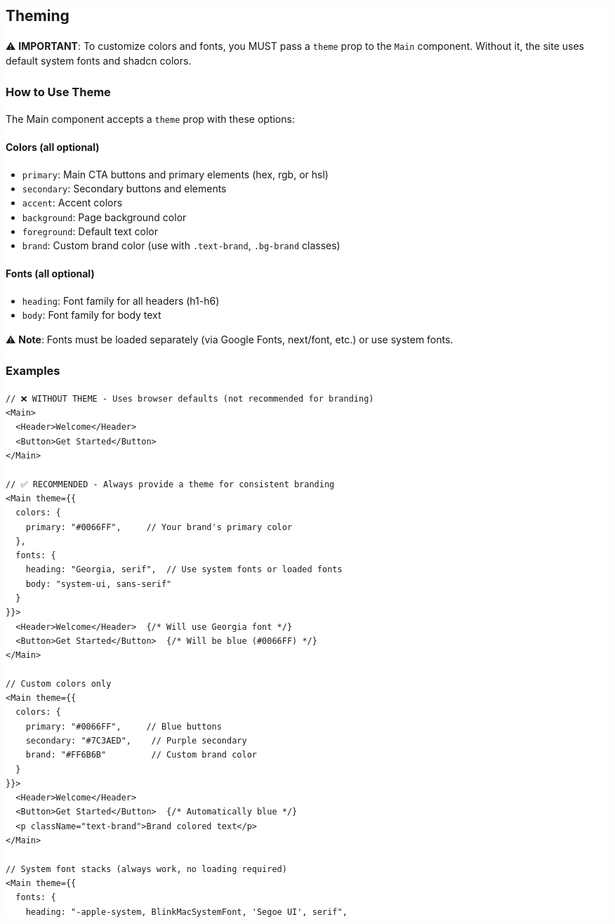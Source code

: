## Theming

⚠️ **IMPORTANT**: To customize colors and fonts, you MUST pass a `theme` prop to the `Main` component. Without it, the site uses default system fonts and shadcn colors.

### How to Use Theme

The Main component accepts a `theme` prop with these options:

#### Colors (all optional)
- `primary`: Main CTA buttons and primary elements (hex, rgb, or hsl)
- `secondary`: Secondary buttons and elements
- `accent`: Accent colors
- `background`: Page background color
- `foreground`: Default text color
- `brand`: Custom brand color (use with `.text-brand`, `.bg-brand` classes)

#### Fonts (all optional)
- `heading`: Font family for all headers (h1-h6)
- `body`: Font family for body text

⚠️ **Note**: Fonts must be loaded separately (via Google Fonts, next/font, etc.) or use system fonts.

### Examples

```tsx
// ❌ WITHOUT THEME - Uses browser defaults (not recommended for branding)
<Main>
  <Header>Welcome</Header>
  <Button>Get Started</Button>
</Main>

// ✅ RECOMMENDED - Always provide a theme for consistent branding
<Main theme={{
  colors: {
    primary: "#0066FF",     // Your brand's primary color
  },
  fonts: {
    heading: "Georgia, serif",  // Use system fonts or loaded fonts
    body: "system-ui, sans-serif"
  }
}}>
  <Header>Welcome</Header>  {/* Will use Georgia font */}
  <Button>Get Started</Button>  {/* Will be blue (#0066FF) */}
</Main>

// Custom colors only
<Main theme={{
  colors: {
    primary: "#0066FF",     // Blue buttons
    secondary: "#7C3AED",    // Purple secondary
    brand: "#FF6B6B"         // Custom brand color
  }
}}>
  <Header>Welcome</Header>
  <Button>Get Started</Button>  {/* Automatically blue */}
  <p className="text-brand">Brand colored text</p>
</Main>

// System font stacks (always work, no loading required)
<Main theme={{
  fonts: {
    heading: "-apple-system, BlinkMacSystemFont, 'Segoe UI', serif",
```